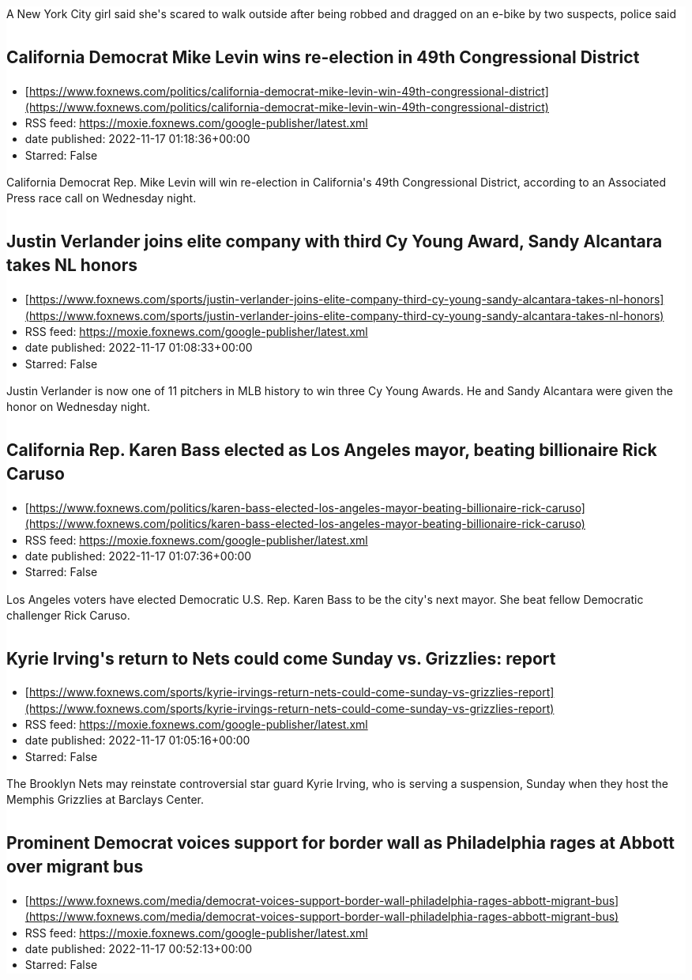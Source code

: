 A New York City girl said she's scared to walk outside after being robbed and dragged on an e-bike by two suspects, police said

## California Democrat Mike Levin wins re-election in 49th Congressional District
 - [https://www.foxnews.com/politics/california-democrat-mike-levin-win-49th-congressional-district](https://www.foxnews.com/politics/california-democrat-mike-levin-win-49th-congressional-district)
 - RSS feed: https://moxie.foxnews.com/google-publisher/latest.xml
 - date published: 2022-11-17 01:18:36+00:00
 - Starred: False

California Democrat Rep. Mike Levin will win re-election in California's 49th Congressional District, according to an Associated Press race call on Wednesday night.

## Justin Verlander joins elite company with third Cy Young Award, Sandy Alcantara takes NL honors
 - [https://www.foxnews.com/sports/justin-verlander-joins-elite-company-third-cy-young-sandy-alcantara-takes-nl-honors](https://www.foxnews.com/sports/justin-verlander-joins-elite-company-third-cy-young-sandy-alcantara-takes-nl-honors)
 - RSS feed: https://moxie.foxnews.com/google-publisher/latest.xml
 - date published: 2022-11-17 01:08:33+00:00
 - Starred: False

Justin Verlander is now one of 11 pitchers in MLB history to win three Cy Young Awards. He and Sandy Alcantara were given the honor on Wednesday night.

## California Rep. Karen Bass elected as Los Angeles mayor, beating billionaire Rick Caruso
 - [https://www.foxnews.com/politics/karen-bass-elected-los-angeles-mayor-beating-billionaire-rick-caruso](https://www.foxnews.com/politics/karen-bass-elected-los-angeles-mayor-beating-billionaire-rick-caruso)
 - RSS feed: https://moxie.foxnews.com/google-publisher/latest.xml
 - date published: 2022-11-17 01:07:36+00:00
 - Starred: False

Los Angeles voters have elected Democratic U.S. Rep. Karen Bass to be the city's next mayor. She beat fellow Democratic challenger Rick Caruso.

## Kyrie Irving's return to Nets could come Sunday vs. Grizzlies: report
 - [https://www.foxnews.com/sports/kyrie-irvings-return-nets-could-come-sunday-vs-grizzlies-report](https://www.foxnews.com/sports/kyrie-irvings-return-nets-could-come-sunday-vs-grizzlies-report)
 - RSS feed: https://moxie.foxnews.com/google-publisher/latest.xml
 - date published: 2022-11-17 01:05:16+00:00
 - Starred: False

The Brooklyn Nets may reinstate controversial star guard Kyrie Irving, who is serving a suspension, Sunday when they host the Memphis Grizzlies at Barclays Center.

## Prominent Democrat voices support for border wall as Philadelphia rages at Abbott over migrant bus
 - [https://www.foxnews.com/media/democrat-voices-support-border-wall-philadelphia-rages-abbott-migrant-bus](https://www.foxnews.com/media/democrat-voices-support-border-wall-philadelphia-rages-abbott-migrant-bus)
 - RSS feed: https://moxie.foxnews.com/google-publisher/latest.xml
 - date published: 2022-11-17 00:52:13+00:00
 - Starred: False
